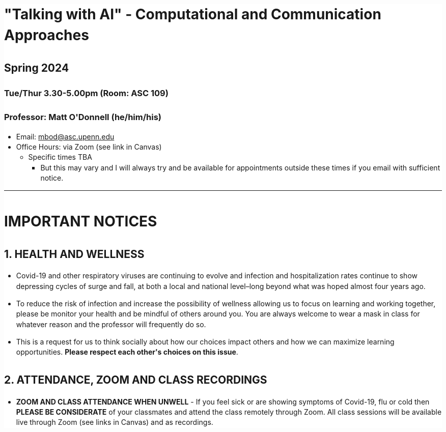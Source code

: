 

# "Talking with AI" - Computational and Communication Approaches


## Spring 2024


### Tue/Thur 3.30-5.00pm (Room: ASC 109)


### Professor: Matt O'Donnell (he/him/his)

-   Email: mbod@asc.upenn.edu
-   Office Hours: via Zoom (see link in Canvas)
    -   Specific times TBA
        -   But this may vary and I will always try and be available for
            appointments outside these times if you email with sufficient
            notice.

---


# IMPORTANT NOTICES


## 1. HEALTH AND WELLNESS

-   Covid-19 and other respiratory viruses are continuing to evolve and
    infection and hospitalization rates continue to show depressing
    cycles of surge and fall, at both a local and national level&#x2013;long
    beyond what was hoped almost four years ago.

-   To reduce the risk of infection and increase the possibility of
    wellness allowing us to focus on learning and working together,
    please be monitor your health and be mindful of others around
    you. You are always welcome to wear a mask in class for whatever
    reason and the professor will frequently do so.

-   This is a request for us to think socially about how our choices
    impact others and how we can maximize learning opportunities.
    **Please respect each other's choices on this issue**.


## 2. ATTENDANCE, ZOOM AND CLASS RECORDINGS

-   **ZOOM AND CLASS ATTENDANCE WHEN UNWELL** - If you feel sick or are
    showing symptoms of Covid-19, flu or cold then **PLEASE BE
    CONSIDERATE** of your classmates and attend the class remotely
    through Zoom. All class sessions will be available live through Zoom
    (see links in Canvas) and as recordings.
